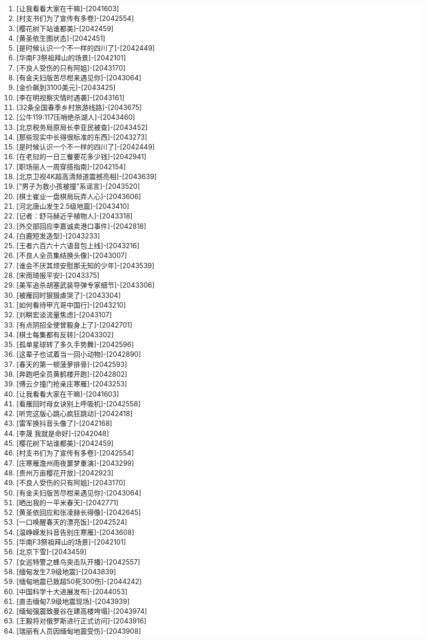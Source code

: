 1. [让我看看大家在干嘛]-[2041603]
1. [村支书们为了宣传有多卷]-[2042554]
1. [樱花树下站谁都美]-[2042459]
1. [黄圣依生图状态]-[2042451]
1. [是时候认识一个不一样的四川了]-[2042449]
1. [华南F3祭祖拜山的场景]-[2042101]
1. [不良人受伤的只有阿姐]-[2043170]
1. [有金夫妇版苦尽柑来遇见你]-[2043064]
1. [金价飙到3100美元]-[2043425]
1. [李在明视察灾情时遇袭]-[2043161]
1. [32条全国春季乡村旅游线路]-[2043675]
1. [公牛119:117压哨绝杀湖人]-[2043460]
1. [北京税务局原局长李亚民被查]-[2043452]
1. [那些现实中长得很标准的东西]-[2043273]
1. [是时候认识一个不一样的四川了]-[2042449]
1. [在老挝的一日三餐要花多少钱]-[2042941]
1. [职场丽人一周穿搭指南]-[2042154]
1. [北京卫视4K超高清频道震撼亮相]-[2043639]
1. [“男子为救小孩被撞”系谣言]-[2043520]
1. [棋士崔业一盘棋局玩弄人心]-[2043606]
1. [河北唐山发生2.5级地震]-[2043410]
1. [记者：舒马赫近乎植物人]-[2043318]
1. [外交部回应李嘉诚卖港口事件]-[2042818]
1. [白鹿短发造型]-[2043233]
1. [王者六百六十六语音包上线]-[2043216]
1. [不良人全员集结换头像]-[2043007]
1. [谁会不厌其烦安慰那无知的少年]-[2043539]
1. [宋雨琦报平安]-[2043375]
1. [美军追杀胡塞武装导弹专家细节]-[2043306]
1. [被雁回时狠狠虐哭了]-[2043304]
1. [如何看待甲亢哥中国行]-[2043210]
1. [刘畊宏谈流量焦虑]-[2043107]
1. [有点阴招全使曾毅身上了]-[2042701]
1. [棋士每集都有反转]-[2043302]
1. [孤单星球转了多久手势舞]-[2042596]
1. [这辈子也试着当一回小动物]-[2042890]
1. [春天的第一顿菠萝排骨]-[2042593]
1. [奔跑吧全员黄鹤楼开跑]-[2042802]
1. [傅云夕撞门抢亲庄寒雁]-[2043253]
1. [让我看看大家在干嘛]-[2041603]
1. [看雁回时母女诀别上呼吸机]-[2042558]
1. [听完这版心跳心疯狂跳动]-[2042418]
1. [雷军换抖音头像了]-[2042168]
1. [李晟 我就是命好]-[2042048]
1. [樱花树下站谁都美]-[2042459]
1. [村支书们为了宣传有多卷]-[2042554]
1. [庄寒雁澹州雨夜噩梦重演]-[2043299]
1. [贵州万亩樱花开放]-[2042923]
1. [不良人受伤的只有阿姐]-[2043170]
1. [有金夫妇版苦尽柑来遇见你]-[2043064]
1. [晒出我的一平米春天]-[2042771]
1. [黄圣依回应和张凌赫长得像]-[2042645]
1. [一口唤醒春天的漂亮饭]-[2042524]
1. [温峥嵘发抖音告别庄寒雁]-[2043608]
1. [华南F3祭祖拜山的场景]-[2042101]
1. [北京下雪]-[2043459]
1. [女巡特警之蜂鸟突击队开播]-[2042557]
1. [缅甸发生7.9级地震]-[2043839]
1. [缅甸地震已致超50死300伤]-[2044242]
1. [中国科学十大进展发布]-[2044053]
1. [直击缅甸7.9级地震现场]-[2043939]
1. [缅甸强震致曼谷在建高楼垮塌]-[2043974]
1. [王毅将对俄罗斯进行正式访问]-[2043916]
1. [瑞丽有人员因缅甸地震受伤]-[2043908]